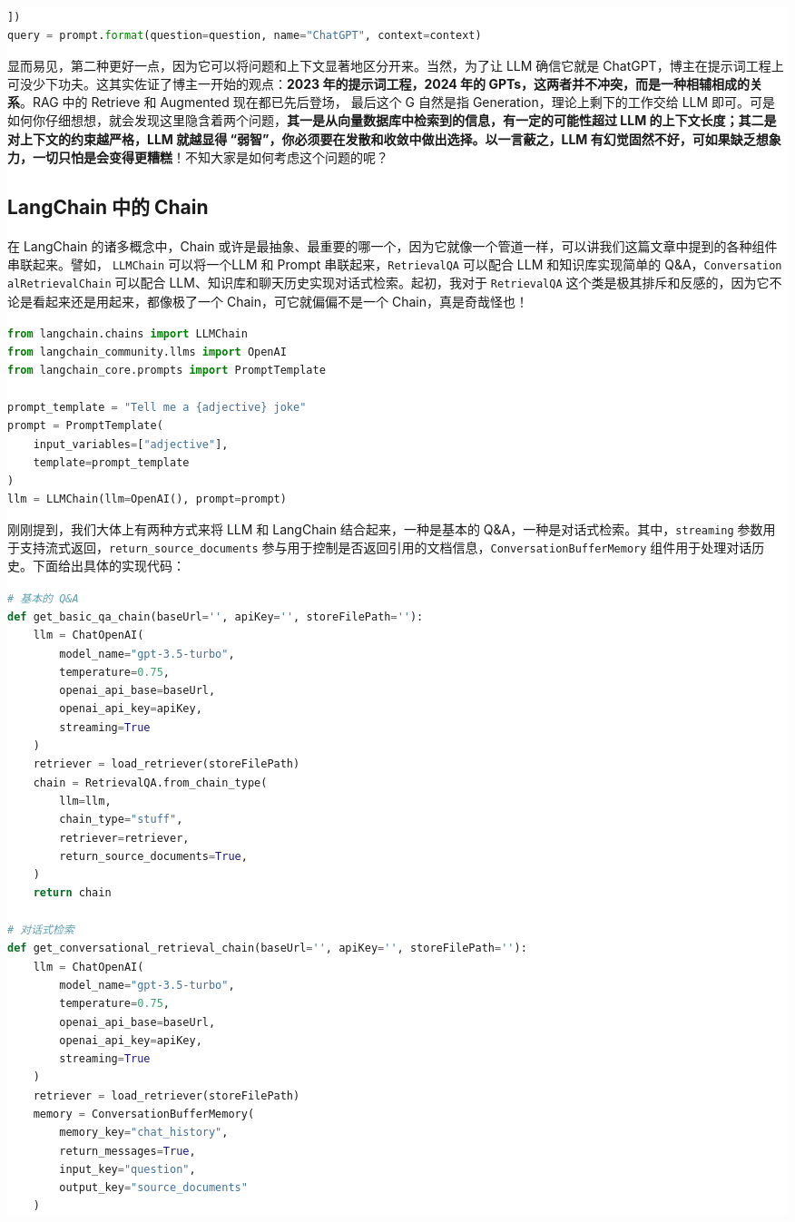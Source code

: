 ```python
])
query = prompt.format(question=question, name="ChatGPT", context=context)
```
显而易见，第二种更好一点，因为它可以将问题和上下文显著地区分开来。当然，为了让 LLM 确信它就是 ChatGPT，博主在提示词工程上可没少下功夫。这其实佐证了博主一开始的观点：**2023 年的提示词工程，2024 年的 GPTs，这两者并不冲突，而是一种相辅相成的关系**。RAG 中的 Retrieve 和 Augmented 现在都已先后登场， 最后这个 G 自然是指 Generation，理论上剩下的工作交给 LLM 即可。可是如何你仔细想想，就会发现这里隐含着两个问题，**其一是从向量数据库中检索到的信息，有一定的可能性超过 LLM 的上下文长度；其二是对上下文的约束越严格，LLM 就越显得 “弱智”，你必须要在发散和收敛中做出选择。以一言蔽之，LLM 有幻觉固然不好，可如果缺乏想象力，一切只怕是会变得更糟糕**！不知大家是如何考虑这个问题的呢？

## LangChain 中的 Chain 

在 LangChain 的诸多概念中，Chain 或许是最抽象、最重要的哪一个，因为它就像一个管道一样，可以讲我们这篇文章中提到的各种组件串联起来。譬如， `LLMChain` 可以将一个LLM 和 Prompt 串联起来，`RetrievalQA` 可以配合 LLM 和知识库实现简单的 Q&A，`ConversationalRetrievalChain` 可以配合 LLM、知识库和聊天历史实现对话式检索。起初，我对于 `RetrievalQA` 这个类是极其排斥和反感的，因为它不论是看起来还是用起来，都像极了一个 Chain，可它就偏偏不是一个 Chain，真是奇哉怪也！

```python
from langchain.chains import LLMChain
from langchain_community.llms import OpenAI
from langchain_core.prompts import PromptTemplate

prompt_template = "Tell me a {adjective} joke"
prompt = PromptTemplate(
    input_variables=["adjective"], 
    template=prompt_template
)
llm = LLMChain(llm=OpenAI(), prompt=prompt)
```

刚刚提到，我们大体上有两种方式来将 LLM 和 LangChain 结合起来，一种是基本的 Q&A，一种是对话式检索。其中，`streaming` 参数用于支持流式返回，`return_source_documents` 参与用于控制是否返回引用的文档信息，`ConversationBufferMemory` 组件用于处理对话历史。下面给出具体的实现代码：

```python
# 基本的 Q&A
def get_basic_qa_chain(baseUrl='', apiKey='', storeFilePath=''):
    llm = ChatOpenAI(
        model_name="gpt-3.5-turbo", 
        temperature=0.75, 
        openai_api_base=baseUrl, 
        openai_api_key=apiKey,
        streaming=True
    )
    retriever = load_retriever(storeFilePath)
    chain = RetrievalQA.from_chain_type(
        llm=llm, 
        chain_type="stuff",
        retriever=retriever, 
        return_source_documents=True,
    )
    return chain

# 对话式检索
def get_conversational_retrieval_chain(baseUrl='', apiKey='', storeFilePath=''):
    llm = ChatOpenAI(
        model_name="gpt-3.5-turbo", 
        temperature=0.75, 
        openai_api_base=baseUrl, 
        openai_api_key=apiKey,
        streaming=True
    )
    retriever = load_retriever(storeFilePath)
    memory = ConversationBufferMemory(
        memory_key="chat_history", 
        return_messages=True, 
        input_key="question", 
        output_key="source_documents"
    )
```